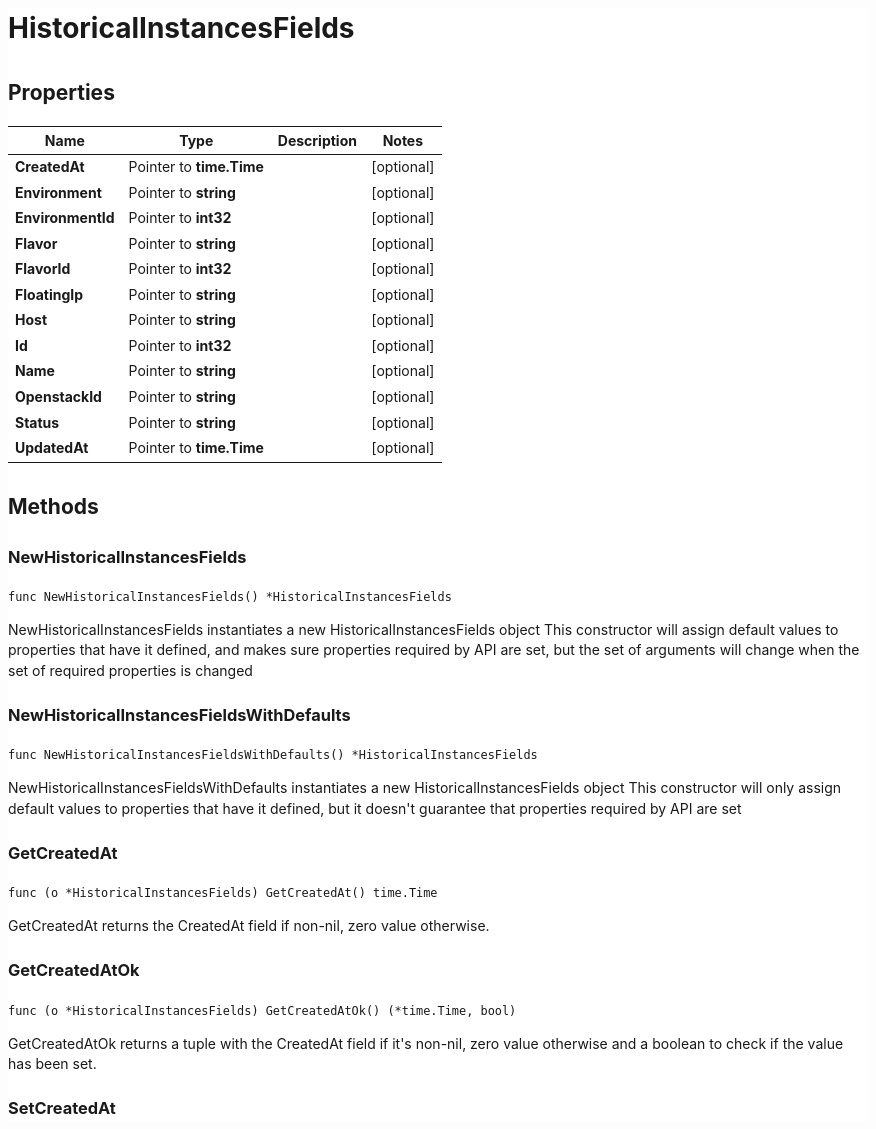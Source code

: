 # HistoricalInstancesFields

## Properties

Name | Type | Description | Notes
------------ | ------------- | ------------- | -------------
**CreatedAt** | Pointer to **time.Time** |  | [optional] 
**Environment** | Pointer to **string** |  | [optional] 
**EnvironmentId** | Pointer to **int32** |  | [optional] 
**Flavor** | Pointer to **string** |  | [optional] 
**FlavorId** | Pointer to **int32** |  | [optional] 
**FloatingIp** | Pointer to **string** |  | [optional] 
**Host** | Pointer to **string** |  | [optional] 
**Id** | Pointer to **int32** |  | [optional] 
**Name** | Pointer to **string** |  | [optional] 
**OpenstackId** | Pointer to **string** |  | [optional] 
**Status** | Pointer to **string** |  | [optional] 
**UpdatedAt** | Pointer to **time.Time** |  | [optional] 

## Methods

### NewHistoricalInstancesFields

`func NewHistoricalInstancesFields() *HistoricalInstancesFields`

NewHistoricalInstancesFields instantiates a new HistoricalInstancesFields object
This constructor will assign default values to properties that have it defined,
and makes sure properties required by API are set, but the set of arguments
will change when the set of required properties is changed

### NewHistoricalInstancesFieldsWithDefaults

`func NewHistoricalInstancesFieldsWithDefaults() *HistoricalInstancesFields`

NewHistoricalInstancesFieldsWithDefaults instantiates a new HistoricalInstancesFields object
This constructor will only assign default values to properties that have it defined,
but it doesn't guarantee that properties required by API are set

### GetCreatedAt

`func (o *HistoricalInstancesFields) GetCreatedAt() time.Time`

GetCreatedAt returns the CreatedAt field if non-nil, zero value otherwise.

### GetCreatedAtOk

`func (o *HistoricalInstancesFields) GetCreatedAtOk() (*time.Time, bool)`

GetCreatedAtOk returns a tuple with the CreatedAt field if it's non-nil, zero value otherwise
and a boolean to check if the value has been set.

### SetCreatedAt
